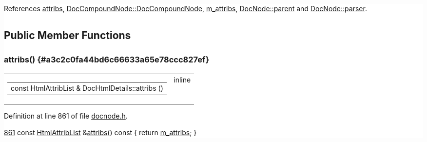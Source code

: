</div>


<p>References <a href="#a3c2c0fa44bd6c66633a65e78ccc827ef">attribs</a>, <a href="/web-doxygen/docs/api/classes/doccompoundnode/#ae01ca6994447efab51eb155728e4f3f6">DocCompoundNode::DocCompoundNode</a>, <a href="#ad0b2c8d9fffc4d95dfe585002567ce97">m_attribs</a>, <a href="/web-doxygen/docs/api/classes/docnode/#a9217c40d6d74f2b78928b3d8131dd7f0">DocNode::parent</a> and <a href="/web-doxygen/docs/api/classes/docnode/#a82847109f245ad8e8fe6102cf875fcd1">DocNode::parser</a>.</p>

</div>
</div>

</div>

<div class="doxySectionDef">

## Public Member Functions

### attribs() {#a3c2c0fa44bd6c66633a65e78ccc827ef}

<div class="doxyMemberItem">
<div class="doxyMemberProto">
<table class="doxyMemberLabels">
<tr class="doxyMemberLabels">
<td class="doxyMemberLabelsLeft">
<table class="doxyMemberName">
<tr>
<td class="doxyMemberName">const HtmlAttribList &amp; DocHtmlDetails::attribs ()</td>
</tr>
</table>
</td>
<td class="doxyMemberLabelsRight">
<span class="doxyMemberLabels">
<span class="doxyMemberLabel inline">inline</span>
</span>
</td>
</tr>
</table>
</div>
<div class="doxyMemberDoc">



<p>Definition at line 861 of file <a href="/web-doxygen/docs/api/files/src/docnode-h">docnode.h</a>.</p>


<div class="doxyProgramListing">

<div class="doxyCodeLine"><span class="doxyLineNumber"><a href="#a3c2c0fa44bd6c66633a65e78ccc827ef">861</a></span><span class="doxyLineContent"><span class="doxyHighlight">    </span><span class="doxyHighlightKeyword">const</span><span class="doxyHighlight"> <a href="/web-doxygen/docs/api/classes/htmlattriblist">HtmlAttribList</a> &amp;<a href="#a3c2c0fa44bd6c66633a65e78ccc827ef">attribs</a>()</span><span class="doxyHighlightKeyword"> const </span><span class="doxyHighlight">{ </span><span class="doxyHighlightKeywordFlow">return</span><span class="doxyHighlight"> <a href="#ad0b2c8d9fffc4d95dfe585002567ce97">m_attribs</a>; }</span></span></div>
